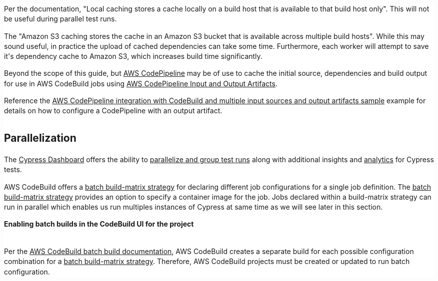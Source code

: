 Per the documentation, "Local caching stores a cache locally on a build host
that is available to that build host only". This will not be useful during
parallel test runs.

The "Amazon S3 caching stores the cache in an Amazon S3 bucket that is available
across multiple build hosts". While this may sound useful, in practice the
upload of cached dependencies can take some time. Furthermore, each worker will
attempt to save it's dependency cache to Amazon S3, which increases build time
significantly.

Beyond the scope of this guide, but
[AWS CodePipeline](https://aws.amazon.com/codepipeline) may be of use to cache
the initial source, dependencies and build output for use in AWS CodeBuild jobs
using
[AWS CodePipeline Input and Output Artifacts](https://docs.aws.amazon.com/codepipeline/latest/userguide/welcome-introducing-artifacts.html).

Reference the
[AWS CodePipeline integration with CodeBuild and multiple input sources and output artifacts sample](https://docs.aws.amazon.com/codebuild/latest/userguide/sample-pipeline-multi-input-output.html)
example for details on how to configure a CodePipeline with an output artifact.

## Parallelization

The [Cypress Dashboard](/guides/dashboard/introduction) offers the ability to
[parallelize and group test runs](/guides/guides/parallelization) along with
additional insights and [analytics](/guides/dashboard/analytics) for Cypress
tests.

AWS CodeBuild offers a
[batch build-matrix strategy](https://docs.aws.amazon.com/codebuild/latest/userguide/batch-build-buildspec.html#build-spec.batch.build-matrix)
for declaring different job configurations for a single job definition. The
[batch build-matrix strategy](https://docs.aws.amazon.com/codebuild/latest/userguide/batch-build-buildspec.html#build-spec.batch.build-matrix)
provides an option to specify a container image for the job. Jobs declared
within a build-matrix strategy can run in parallel which enables us run
multiples instances of Cypress at same time as we will see later in this
section.

<Alert type="info">
<strong class="alert-header">Enabling batch builds in the CodeBuild UI for the project</strong>
<br />
<br />

Per the
[AWS CodeBuild batch build documentation](https://docs.aws.amazon.com/codebuild/latest/userguide/batch-build-buildspec.html),
AWS CodeBuild creates a separate build for each possible configuration
combination for a
[batch build-matrix strategy](https://docs.aws.amazon.com/codebuild/latest/userguide/batch-build-buildspec.html#build-spec.batch.build-matrix).
Therefore, AWS CodeBuild projects must be created or updated to run batch
configuration.
